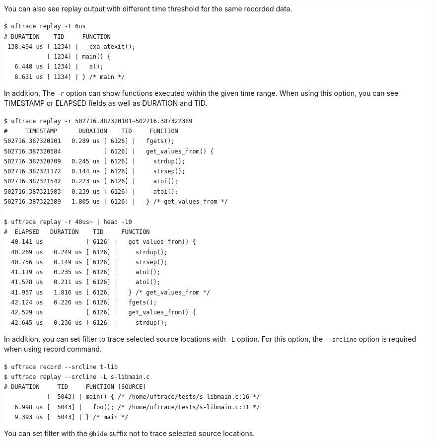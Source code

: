 You can also see replay output with different time threshold for the same
recorded data.

    $ uftrace replay -t 6us
    # DURATION    TID     FUNCTION
     138.494 us [ 1234] | __cxa_atexit();
                [ 1234] | main() {
       6.448 us [ 1234] |   a();
       8.631 us [ 1234] | } /* main */

In addition, The `-r` option can show functions executed within the given
time range.  When using this option, you can see TIMESTAMP or ELAPSED fields
as well as DURATION and TID.

    $ uftrace replay -r 502716.387320101~502716.387322389
    #     TIMESTAMP      DURATION    TID     FUNCTION
    502716.387320101   0.289 us [ 6126] |   fgets();
    502716.387320584            [ 6126] |   get_values_from() {
    502716.387320709   0.245 us [ 6126] |     strdup();
    502716.387321172   0.144 us [ 6126] |     strsep();
    502716.387321542   0.223 us [ 6126] |     atoi();
    502716.387321983   0.239 us [ 6126] |     atoi();
    502716.387322389   1.805 us [ 6126] |   } /* get_values_from */

    $ uftrace replay -r 40us~ | head -10
    #  ELAPSED   DURATION    TID     FUNCTION
      40.141 us            [ 6126] |   get_values_from() {
      40.269 us   0.249 us [ 6126] |     strdup();
      40.756 us   0.149 us [ 6126] |     strsep();
      41.119 us   0.235 us [ 6126] |     atoi();
      41.578 us   0.211 us [ 6126] |     atoi();
      41.957 us   1.816 us [ 6126] |   } /* get_values_from */
      42.124 us   0.220 us [ 6126] |   fgets();
      42.529 us            [ 6126] |   get_values_from() {
      42.645 us   0.236 us [ 6126] |     strdup();

In addition, you can set filter to trace selected source locations with `-L` option.
For this option, the `--srcline` option is required when using record command.

    $ uftrace record --srcline t-lib
    $ uftrace replay --srcline -L s-libmain.c
    # DURATION     TID     FUNCTION [SOURCE]
                [  5043] | main() { /* /home/uftrace/tests/s-libmain.c:16 */
       6.998 us [  5043] |   foo(); /* /home/uftrace/tests/s-libmain.c:11 */
       9.393 us [  5043] | } /* main */

You can set filter with the `@hide` suffix not to trace selected source locations.
